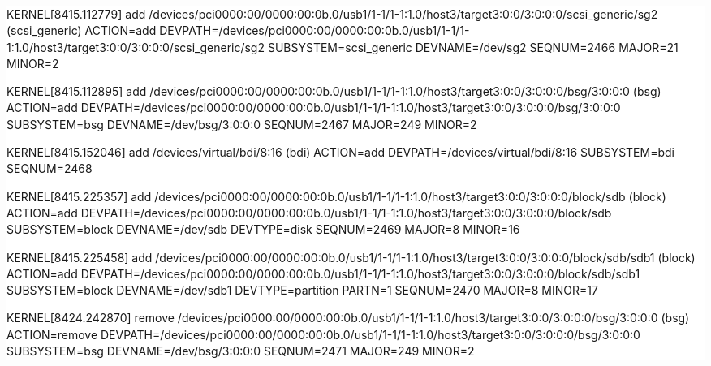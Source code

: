KERNEL[8415.112779] add      /devices/pci0000:00/0000:00:0b.0/usb1/1-1/1-1:1.0/host3/target3:0:0/3:0:0:0/scsi_generic/sg2 (scsi_generic)
ACTION=add
DEVPATH=/devices/pci0000:00/0000:00:0b.0/usb1/1-1/1-1:1.0/host3/target3:0:0/3:0:0:0/scsi_generic/sg2
SUBSYSTEM=scsi_generic
DEVNAME=/dev/sg2
SEQNUM=2466
MAJOR=21
MINOR=2

KERNEL[8415.112895] add      /devices/pci0000:00/0000:00:0b.0/usb1/1-1/1-1:1.0/host3/target3:0:0/3:0:0:0/bsg/3:0:0:0 (bsg)
ACTION=add
DEVPATH=/devices/pci0000:00/0000:00:0b.0/usb1/1-1/1-1:1.0/host3/target3:0:0/3:0:0:0/bsg/3:0:0:0
SUBSYSTEM=bsg
DEVNAME=/dev/bsg/3:0:0:0
SEQNUM=2467
MAJOR=249
MINOR=2

KERNEL[8415.152046] add      /devices/virtual/bdi/8:16 (bdi)
ACTION=add
DEVPATH=/devices/virtual/bdi/8:16
SUBSYSTEM=bdi
SEQNUM=2468

KERNEL[8415.225357] add      /devices/pci0000:00/0000:00:0b.0/usb1/1-1/1-1:1.0/host3/target3:0:0/3:0:0:0/block/sdb (block)
ACTION=add
DEVPATH=/devices/pci0000:00/0000:00:0b.0/usb1/1-1/1-1:1.0/host3/target3:0:0/3:0:0:0/block/sdb
SUBSYSTEM=block
DEVNAME=/dev/sdb
DEVTYPE=disk
SEQNUM=2469
MAJOR=8
MINOR=16

KERNEL[8415.225458] add      /devices/pci0000:00/0000:00:0b.0/usb1/1-1/1-1:1.0/host3/target3:0:0/3:0:0:0/block/sdb/sdb1 (block)
ACTION=add
DEVPATH=/devices/pci0000:00/0000:00:0b.0/usb1/1-1/1-1:1.0/host3/target3:0:0/3:0:0:0/block/sdb/sdb1
SUBSYSTEM=block
DEVNAME=/dev/sdb1
DEVTYPE=partition
PARTN=1
SEQNUM=2470
MAJOR=8
MINOR=17

KERNEL[8424.242870] remove   /devices/pci0000:00/0000:00:0b.0/usb1/1-1/1-1:1.0/host3/target3:0:0/3:0:0:0/bsg/3:0:0:0 (bsg)
ACTION=remove
DEVPATH=/devices/pci0000:00/0000:00:0b.0/usb1/1-1/1-1:1.0/host3/target3:0:0/3:0:0:0/bsg/3:0:0:0
SUBSYSTEM=bsg
DEVNAME=/dev/bsg/3:0:0:0
SEQNUM=2471
MAJOR=249
MINOR=2
